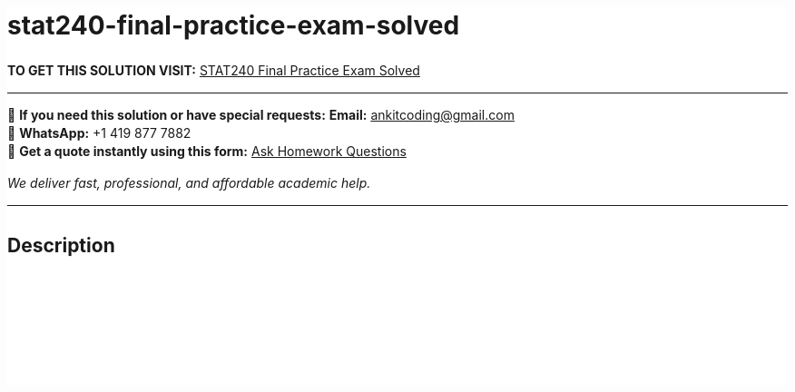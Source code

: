 # stat240-final-practice-exam-solved
**TO GET THIS SOLUTION VISIT:** [STAT240 Final Practice Exam Solved](https://www.ankitcodinghub.com/product/stat240-read-the-following-directions-carefully-do-not-turn-to-the-next-page-until-the-exam-has-started-solved-4/)


---

📩 **If you need this solution or have special requests:** **Email:** ankitcoding@gmail.com  
📱 **WhatsApp:** +1 419 877 7882  
📄 **Get a quote instantly using this form:** [Ask Homework Questions](https://www.ankitcodinghub.com/services/ask-homework-questions/)

*We deliver fast, professional, and affordable academic help.*

---

<h2>Description</h2>



<div class="kk-star-ratings kksr-auto kksr-align-center kksr-valign-top" data-payload="{&quot;align&quot;:&quot;center&quot;,&quot;id&quot;:&quot;134300&quot;,&quot;slug&quot;:&quot;default&quot;,&quot;valign&quot;:&quot;top&quot;,&quot;ignore&quot;:&quot;&quot;,&quot;reference&quot;:&quot;auto&quot;,&quot;class&quot;:&quot;&quot;,&quot;count&quot;:&quot;0&quot;,&quot;legendonly&quot;:&quot;&quot;,&quot;readonly&quot;:&quot;&quot;,&quot;score&quot;:&quot;0&quot;,&quot;starsonly&quot;:&quot;&quot;,&quot;best&quot;:&quot;5&quot;,&quot;gap&quot;:&quot;4&quot;,&quot;greet&quot;:&quot;Rate this product&quot;,&quot;legend&quot;:&quot;0\/5 - (0 votes)&quot;,&quot;size&quot;:&quot;24&quot;,&quot;title&quot;:&quot;STAT240 Final Practice Exam Solved&quot;,&quot;width&quot;:&quot;0&quot;,&quot;_legend&quot;:&quot;{score}\/{best} - ({count} {votes})&quot;,&quot;font_factor&quot;:&quot;1.25&quot;}">

<div class="kksr-stars">

<div class="kksr-stars-inactive">
            <div class="kksr-star" data-star="1" style="padding-right: 4px">


<div class="kksr-icon" style="width: 24px; height: 24px;"></div>
        </div>
            <div class="kksr-star" data-star="2" style="padding-right: 4px">


<div class="kksr-icon" style="width: 24px; height: 24px;"></div>
        </div>
            <div class="kksr-star" data-star="3" style="padding-right: 4px">


<div class="kksr-icon" style="width: 24px; height: 24px;"></div>
        </div>
            <div class="kksr-star" data-star="4" style="padding-right: 4px">


<div class="kksr-icon" style="width: 24px; height: 24px;"></div>
        </div>
            <div class="kksr-star" data-star="5" style="padding-right: 4px">


<div class="kksr-icon" style="width: 24px; height: 24px;"></div>
        </div>
    </div>
